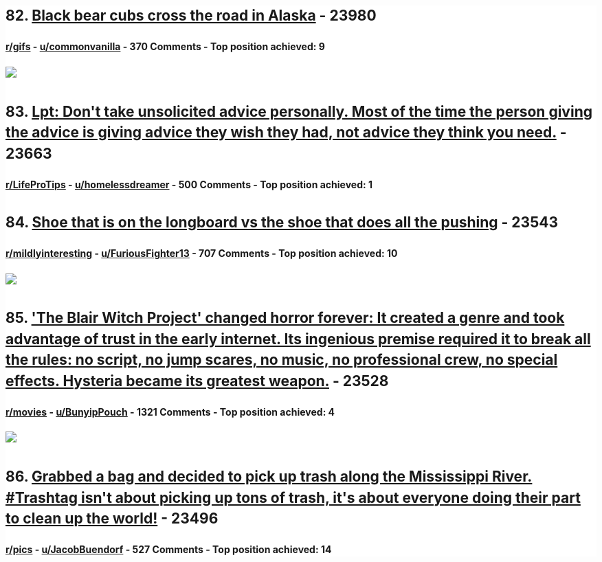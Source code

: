 ## 82. [Black bear cubs cross the road in Alaska](http://reddit.com/r/gifs/comments/bb2jxp/black_bear_cubs_cross_the_road_in_alaska/) - 23980
#### [r/gifs](http://reddit.com/r/gifs) - [u/commonvanilla](http://reddit.com/u/commonvanilla) - 370 Comments - Top position achieved: 9

<a href="https://gfycat.com/VengefulSnappyGlobefish"><img src="https://b.thumbs.redditmedia.com/Pu_q-bgNMeQpQnln6lJtLpVoFcxbQkHhE2hiIsjNeAg.jpg"></img></a>

## 83. [Lpt: Don't take unsolicited advice personally. Most of the time the person giving the advice is giving advice they wish they had, not advice they think you need.](http://reddit.com/r/LifeProTips/comments/bb4jnf/lpt_dont_take_unsolicited_advice_personally_most/) - 23663
#### [r/LifeProTips](http://reddit.com/r/LifeProTips) - [u/homelessdreamer](http://reddit.com/u/homelessdreamer) - 500 Comments - Top position achieved: 1

## 84. [Shoe that is on the longboard vs the shoe that does all the pushing](http://reddit.com/r/mildlyinteresting/comments/bbc8xt/shoe_that_is_on_the_longboard_vs_the_shoe_that/) - 23543
#### [r/mildlyinteresting](http://reddit.com/r/mildlyinteresting) - [u/FuriousFighter13](http://reddit.com/u/FuriousFighter13) - 707 Comments - Top position achieved: 10

<a href="https://i.redd.it/e62xqqe9jar21.jpg"><img src="https://b.thumbs.redditmedia.com/4z3sWRz1F6cMIRPuBffbSrGo_H8uZCq4KjqMkSpdubQ.jpg"></img></a>

## 85. ['The Blair Witch Project' changed horror forever: It created a genre and took advantage of trust in the early internet. Its ingenious premise required it to break all the rules: no script, no jump scares, no music, no professional crew, no special effects. Hysteria became its greatest weapon.](http://reddit.com/r/movies/comments/bb6gmm/the_blair_witch_project_changed_horror_forever_it/) - 23528
#### [r/movies](http://reddit.com/r/movies) - [u/BunyipPouch](http://reddit.com/u/BunyipPouch) - 1321 Comments - Top position achieved: 4

<a href="https://www.theguardian.com/film/2019/apr/08/how-the-blair-witch-project-changed-horror-for-ever"><img src="https://b.thumbs.redditmedia.com/o5WzkIrpf1e4iuQ38MCaJEaQPGUU89nnYHz4qyL_mcY.jpg"></img></a>

## 86. [Grabbed a bag and decided to pick up trash along the Mississippi River. #Trashtag isn't about picking up tons of trash, it's about everyone doing their part to clean up the world!](http://reddit.com/r/pics/comments/bbdo7y/grabbed_a_bag_and_decided_to_pick_up_trash_along/) - 23496
#### [r/pics](http://reddit.com/r/pics) - [u/JacobBuendorf](http://reddit.com/u/JacobBuendorf) - 527 Comments - Top position achieved: 14
